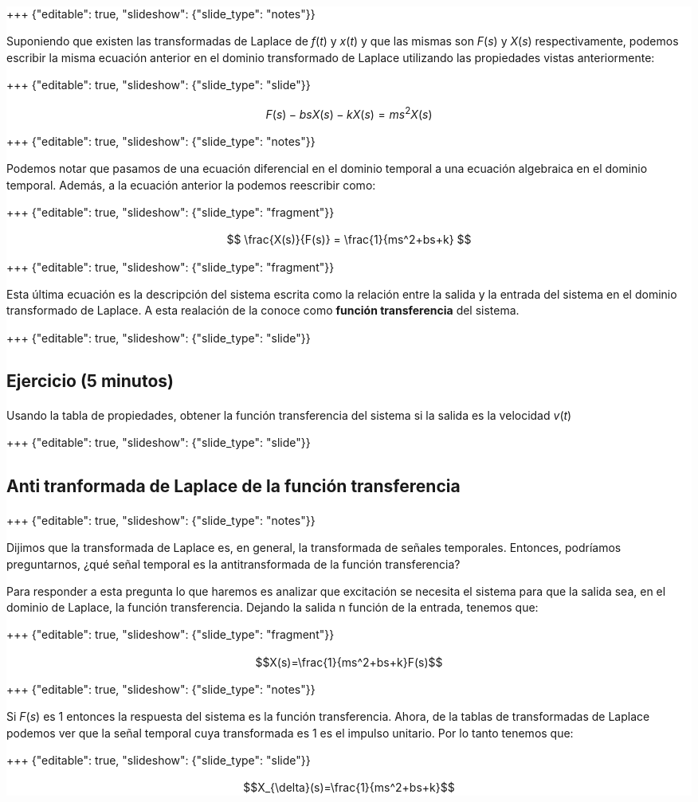 +++ {"editable": true, "slideshow": {"slide_type": "notes"}}

Suponiendo que existen las transformadas de Laplace de $f(t)$ y $x(t)$ y que las mismas son $F(s)$ y $X(s)$ respectivamente, podemos escribir la misma ecuación anterior en el dominio transformado de Laplace utilizando las propiedades vistas anteriormente:

+++ {"editable": true, "slideshow": {"slide_type": "slide"}}

$$ F(s) - b sX(s) - kX(s) = m s^2 X(s)$$

+++ {"editable": true, "slideshow": {"slide_type": "notes"}}

Podemos notar que pasamos de una ecuación diferencial en el dominio temporal a una ecuación algebraica en el dominio temporal. Además, a la ecuación anterior la podemos reescribir como:

+++ {"editable": true, "slideshow": {"slide_type": "fragment"}}

$$ \frac{X(s)}{F(s)} = \frac{1}{ms^2+bs+k} $$

+++ {"editable": true, "slideshow": {"slide_type": "fragment"}}

Esta última ecuación es la descripción del sistema escrita como la relación entre la salida y la entrada del sistema en el dominio transformado de Laplace. A esta realación de la conoce como **función transferencia** del sistema.

+++ {"editable": true, "slideshow": {"slide_type": "slide"}}

## Ejercicio (5 minutos)

Usando la tabla de propiedades, obtener la función transferencia del sistema si la salida es la velocidad $v(t)$

+++ {"editable": true, "slideshow": {"slide_type": "slide"}}

## Anti tranformada de Laplace de la función transferencia

+++ {"editable": true, "slideshow": {"slide_type": "notes"}}

Dijimos que la transformada de Laplace es, en general, la transformada de señales temporales.
Entonces, podríamos preguntarnos, ¿qué señal temporal es la antitransformada de la función transferencia?

Para responder a esta pregunta lo que haremos es analizar que excitación se necesita el sistema para que la salida sea, en el dominio de Laplace, la función transferencia. Dejando la salida n función de la entrada, tenemos que:

+++ {"editable": true, "slideshow": {"slide_type": "fragment"}}

$$X(s)=\frac{1}{ms^2+bs+k}F(s)$$

+++ {"editable": true, "slideshow": {"slide_type": "notes"}}

Si $F(s)$ es 1 entonces la respuesta del sistema es la función transferencia. Ahora, de la tablas de transformadas de Laplace podemos ver que la señal temporal cuya transformada es 1 es el impulso unitario. Por lo tanto tenemos que:

+++ {"editable": true, "slideshow": {"slide_type": "slide"}}

$$X_{\delta}(s)=\frac{1}{ms^2+bs+k}$$
